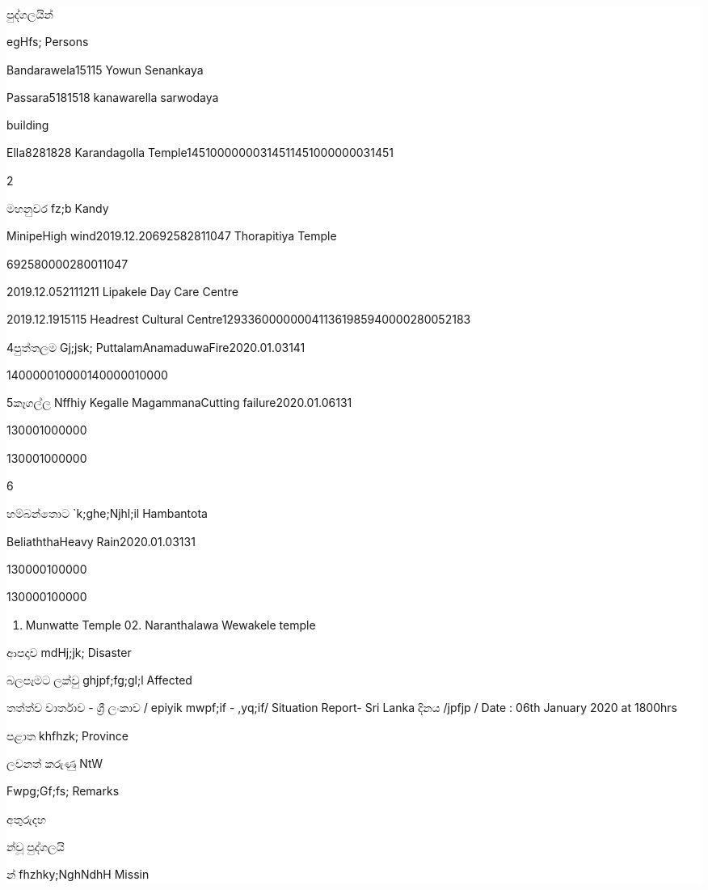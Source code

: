පුද්ගලයින්

egHfs; Persons

Bandarawela15115 Yowun Senankaya

Passara5181518 kanawarella sarwodaya

building

Ella8281828 Karandagolla Temple14510000000314511451000000031451

2

මහනුවර fz;b Kandy

MinipeHigh wind2019.12.20692582811047 Thorapitiya Temple

692580000280011047

2019.12.052111211 Lipakele Day Care Centre

2019.12.1915115 Headrest Cultural Centre1293360000000411361985940000280052183

4පුත්තලම Gj;jsk; PuttalamAnamaduwaFire2020.01.03141

140000010000140000010000

5කෑගල්ල Nffhiy Kegalle MagammanaCutting failure2020.01.06131

130001000000

130001000000

6

හම්බන්තොට `k;ghe;Njhl;il Hambantota

BeliaththaHeavy Rain2020.01.03131

130000100000

130000100000

01. Munwatte Temple 02. Naranthalawa Wewakele temple

ආපදාව mdHj;jk; Disaster

බලපෑමට ලක්වු ghjpf;fg;gl;l Affected

තත්ත්ව වාර්තාව - ශ්‍රී ලංකාව / epiyik mwpf;if - ,yq;if/ Situation Report- Sri Lanka දිනය /jpfjp / Date : 06th January 2020 at 1800hrs

පළාත khfhzk; Province

ලවනත් කරුණු NtW

Fwpg;Gf;fs; Remarks

අතුරුදහ

න්වූ පුද්ගලයි

න් fhzhky;NghNdhH Missin
